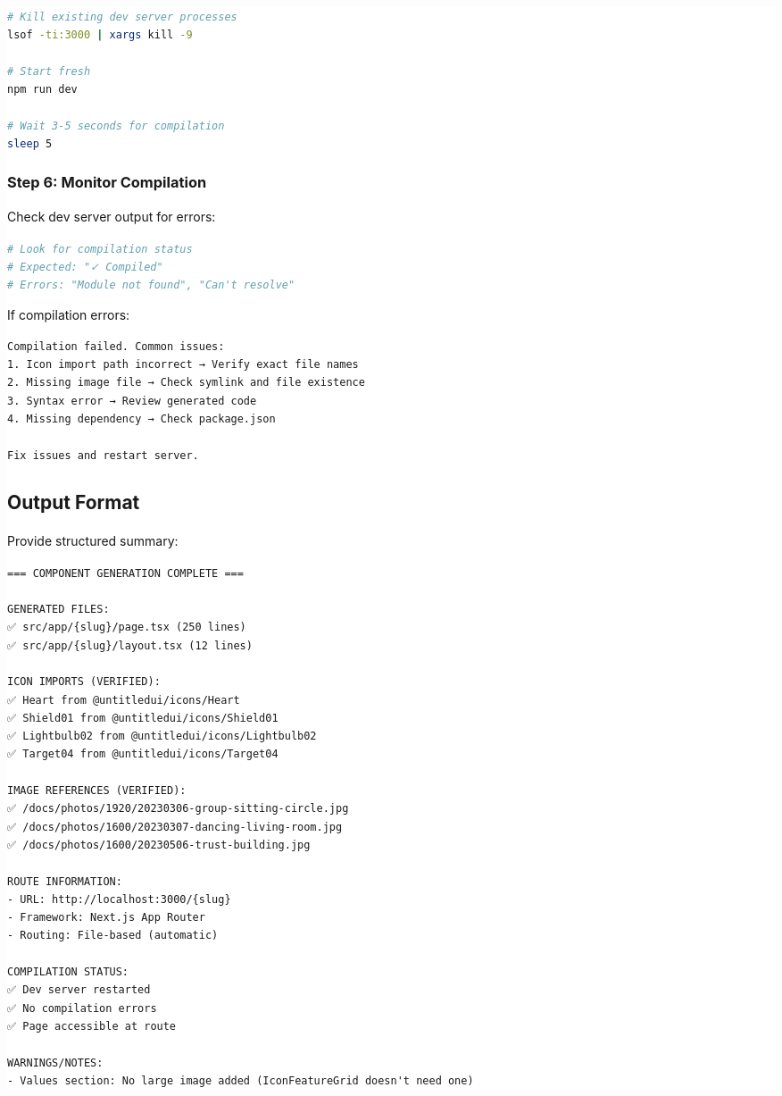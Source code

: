 ```bash
# Kill existing dev server processes
lsof -ti:3000 | xargs kill -9

# Start fresh
npm run dev

# Wait 3-5 seconds for compilation
sleep 5
```

### Step 6: Monitor Compilation

Check dev server output for errors:

```bash
# Look for compilation status
# Expected: "✓ Compiled"
# Errors: "Module not found", "Can't resolve"
```

If compilation errors:
```
Compilation failed. Common issues:
1. Icon import path incorrect → Verify exact file names
2. Missing image file → Check symlink and file existence
3. Syntax error → Review generated code
4. Missing dependency → Check package.json

Fix issues and restart server.
```

## Output Format

Provide structured summary:

```
=== COMPONENT GENERATION COMPLETE ===

GENERATED FILES:
✅ src/app/{slug}/page.tsx (250 lines)
✅ src/app/{slug}/layout.tsx (12 lines)

ICON IMPORTS (VERIFIED):
✅ Heart from @untitledui/icons/Heart
✅ Shield01 from @untitledui/icons/Shield01
✅ Lightbulb02 from @untitledui/icons/Lightbulb02
✅ Target04 from @untitledui/icons/Target04

IMAGE REFERENCES (VERIFIED):
✅ /docs/photos/1920/20230306-group-sitting-circle.jpg
✅ /docs/photos/1600/20230307-dancing-living-room.jpg
✅ /docs/photos/1600/20230506-trust-building.jpg

ROUTE INFORMATION:
- URL: http://localhost:3000/{slug}
- Framework: Next.js App Router
- Routing: File-based (automatic)

COMPILATION STATUS:
✅ Dev server restarted
✅ No compilation errors
✅ Page accessible at route

WARNINGS/NOTES:
- Values section: No large image added (IconFeatureGrid doesn't need one)
```